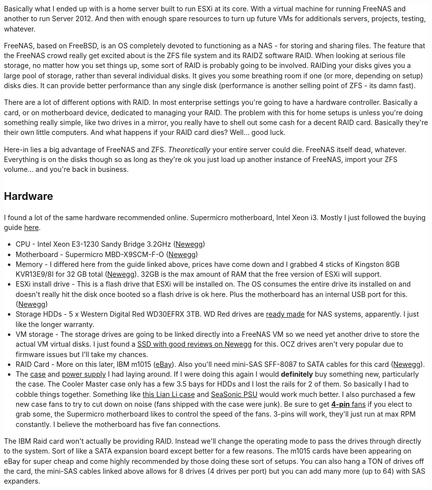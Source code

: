 Basically what I ended up with is a home server built to run ESXi at its core.  With a virtual machine for running FreeNAS and another to run Server 2012.  And then with enough spare resources to turn up future VMs for additionals servers, projects, testing, whatever.

FreeNAS, based on FreeBSD, is an OS completely devoted to functioning as a NAS - for storing and sharing files.  The feature that the FreeNAS crowd really get excited about is the ZFS file system and its RAIDZ software RAID.   When looking at serious file storage, no matter how you set things up, some sort of RAID is probably going to be involved.  RAIDing your disks gives you a large pool of storage, rather than several individual disks.  It gives you some breathing room if one (or more, depending on setup) disks dies.  It can provide better performance than any single disk (performance is another selling point of ZFS - its damn fast).

There are a lot of different options with RAID.  In most enterprise settings you're going to have a hardware controller.  Basically a card, or on motherboard device, dedicated to managing your RAID.  The problem with this for home setups is unless you're doing something really simple, like two drives in a mirror, you really have to shell out some cash for a decent RAID card.  Basically they're their own little computers.  And what happens if your RAID card dies?  Well... good luck.

Here-in lies a big advantage of FreeNAS and ZFS.  *Theoretically* your entire server could die.  FreeNAS itself dead, whatever.  Everything is on the disks though so as long as they're ok you just load up another instance of FreeNAS, import your ZFS volume... and you're back in business.

## Hardware

I found a lot of the same hardware recommended online.  Supermicro motherboard, Intel Xeon i3.  Mostly I just followed the buying guide [here][3].

  * CPU - Intel Xeon E3-1230 Sandy Bridge 3.2GHz ([Newegg][4])
  * Motherboard - Supermicro MBD-X9SCM-F-O ([Newegg][5])
  * Memory - I differed here from the guide linked above, prices have come down and I grabbed 4 sticks of Kingston 8GB KVR13E9/8I for 32 GB total ([Newegg][6]).  32GB is the max amount of RAM that the free version of ESXi will support.
  * ESXi install drive - This is a flash drive that ESXi will be installed on.  The OS consumes the entire drive its installed on and doesn't really hit the disk once booted so a flash drive is ok here.  Plus the motherboard has an internal USB port for this.  ([Newegg][7])
  * Storage HDDs - 5 x Western Digital Red WD30EFRX 3TB.  WD Red drives are [ready made][8] for NAS systems, apparently.  I just like the longer warranty.
  * VM storage - The storage drives are going to be linked directly into a FreeNAS VM so we need yet another drive to store the actual VM virtual disks.  I just found a [SSD with good reviews on Newegg][9] for this.  OCZ drives aren't very popular due to firmware issues but I'll take my chances.
  * RAID Card - More on this later, IBM m1015 ([eBay][10]).  Also you'll need mini-SAS SFF-8087 to SATA cables for this card ([Newegg][11]).
  * The [case][12] and [power supply][13] I had laying around.  If I were doing this again I would **definitely** buy something new, particularly the case.  The Cooler Master case only has a few 3.5 bays for HDDs and I lost the rails for 2 of them.  So basically I had to cobble things together.  Something like [this Lian Li case][14] and [SeaSonic PSU][15] would work much better.  I also purchased a few new case fans to try to cut down on noise (fans shipped with the case were junk).  Be sure to get **[4-pin][16]**[ fans][16] if you elect to grab some, the Supermicro motherboard likes to control the speed of the fans.  3-pins will work, they'll just run at max RPM constantly.  I believe the motherboard has five fan connections.

The IBM Raid card won't actually be providing RAID.  Instead we'll change the operating mode to pass the drives through directly to the system.  Sort of like a SATA expansion board except better for a few reasons.  The m1015 cards have been appearing on eBay for super cheap and come highly recommended by those doing these sort of setups.  You can also hang a TON of drives off the card, the mini-SAS cables linked above allows for 8 drives (4 drives per port) but you can add many more (up to 64) with SAS expanders.


   [1]: http://arstechnica.com/gadgets/2012/09/synology-ds-412-is-fast-fun-and-flexible/
   [2]: http://arstechnica.com/gadgets/2007/08/storage-robot-at-your-service-a-review-of-the-drobo/
   [3]: http://wahlnetwork.com/2012/03/13/building-esxi-5-whitebox-home-lab-servers/
   [4]: http://www.newegg.com/Product/Product.aspx?Item=N82E16819115083&Tpk=Intel%20Xeon%20E3-1230%20%u201cSandy%20Bridge%u201d%20%u2013%203.2GHz%2c%204%20Core
   [5]: http://www.newegg.com/Product/Product.aspx?Item=N82E16813182253
   [6]: http://www.newegg.com/Product/Product.aspx?Item=N82E16820239116
   [7]: http://www.newegg.com/Product/Product.aspx?Item=N82E16820191366
   [8]: http://www.wdc.com/en/products/products.aspx?id=810
   [9]: http://www.newegg.com/Product/Product.aspx?Item=N82E16820227706
   [10]: http://www.ebay.com/itm/IBM-ServeRaid-M1015-SAS-SATA-PCI-e-RAID-Controller-46M0861-46M0831-/121020082200?pt=US_Server_Disk_Controllers_RAID_Cards&hash=item1c2d5be818
   [11]: http://www.newegg.com/Product/Product.aspx?Item=N82E16812191302
   [12]: http://www.newegg.com/Product/Product.aspx?Item=N82E16811119206
   [13]: http://www.newegg.com/Product/Product.aspx?Item=N82E16817139001
   [14]: http://www.newegg.com/Product/Product.aspx?Item=N82E16811112316
   [15]: http://www.newegg.com/Product/Product.aspx?Item=N82E16817151088
   [16]: http://www.newegg.com/Product/ProductList.aspx?Submit=ENE&N=100007998%20600035674&IsNodeId=1&name=4%20Pin
   [17]: http://files.extremeoverclocking.com/file.php?f=197
   [18]: http://www.supermicro.com/support/bios/
   [19]: http://www.servethehome.com/ibm-serveraid-m1015-part-4/
   [20]: http://www.supermicro.com/support/faqs/faq.cfm?faq=14716
   [21]: http://www.vmware.com/go/get-free-esxi
   [22]: http://superuser.com/questions/154133/grub-boot-from-iso
   [23]: http://doc.freenas.org/index.php/FreeNAS%C2%AE_in_a_Virtual_Environment#VMWare_ESXi
   [24]: http://blog.davidwarburton.net/2010/10/25/rdm-mapping-of-local-sata-storage-for-esxi/
   [25]: http://www.trainsignal.com/blog/zfs-nas-setup-guide
   [26]: http://www.trainsignal.com/blog/freenas-8-iscsi-target-windows-7